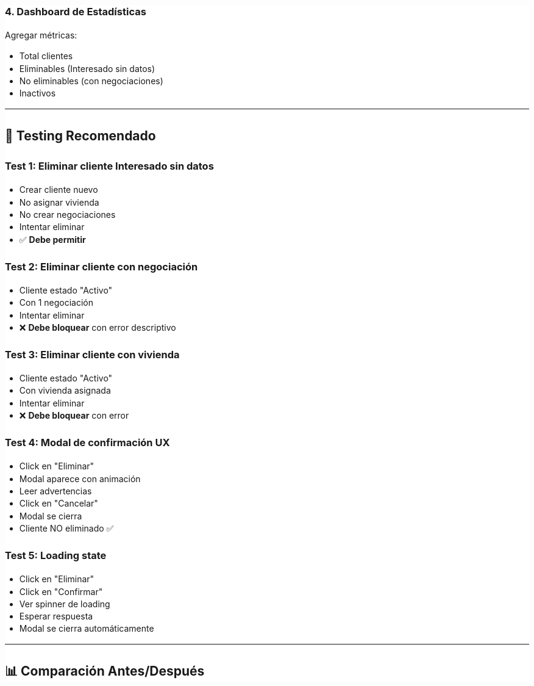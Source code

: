 ### **4. Dashboard de Estadísticas**

Agregar métricas:
- Total clientes
- Eliminables (Interesado sin datos)
- No eliminables (con negociaciones)
- Inactivos

---

## 🔧 Testing Recomendado

### **Test 1: Eliminar cliente Interesado sin datos**
- Crear cliente nuevo
- No asignar vivienda
- No crear negociaciones
- Intentar eliminar
- ✅ **Debe permitir**

### **Test 2: Eliminar cliente con negociación**
- Cliente estado "Activo"
- Con 1 negociación
- Intentar eliminar
- ❌ **Debe bloquear** con error descriptivo

### **Test 3: Eliminar cliente con vivienda**
- Cliente estado "Activo"
- Con vivienda asignada
- Intentar eliminar
- ❌ **Debe bloquear** con error

### **Test 4: Modal de confirmación UX**
- Click en "Eliminar"
- Modal aparece con animación
- Leer advertencias
- Click en "Cancelar"
- Modal se cierra
- Cliente NO eliminado ✅

### **Test 5: Loading state**
- Click en "Eliminar"
- Click en "Confirmar"
- Ver spinner de loading
- Esperar respuesta
- Modal se cierra automáticamente

---

## 📊 Comparación Antes/Después
